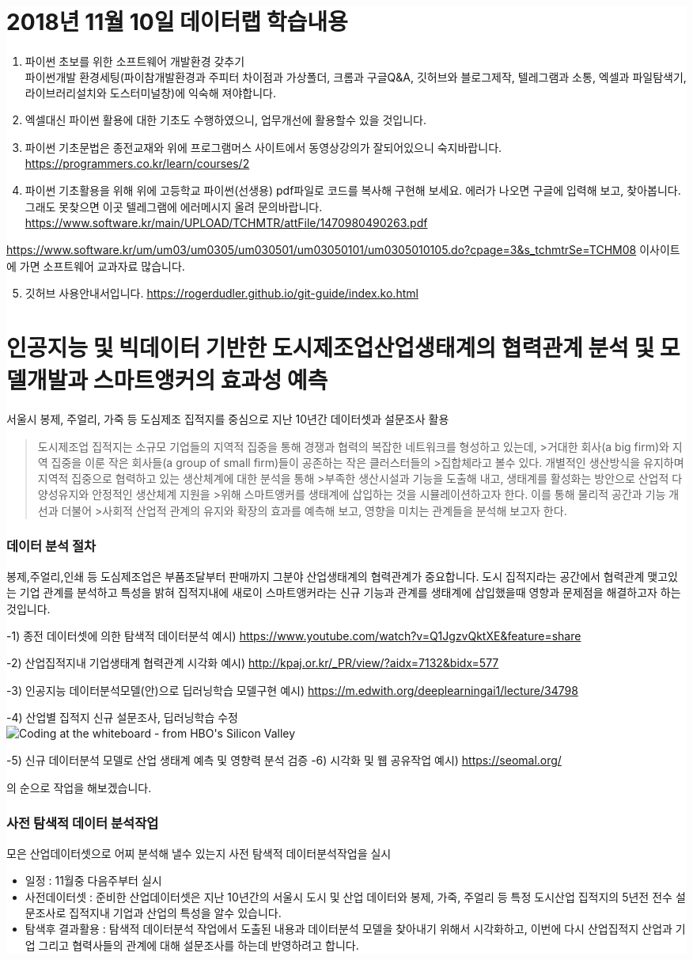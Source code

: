 #  2018년 11월 10일 데이터랩 학습내용
1. 파이썬 초보를 위한 소프트웨어 개발환경 갖추기    
파이썬개발 환경세팅(파이참개발환경과 주피터 차이점과 가상폴더, 크롬과 구글Q&A, 깃허브와 블로그제작, 텔레그램과 소통, 엑셀과 파일탐색기, 라이브러리설치와 도스터미널창)에 익숙해 져야합니다.

2. 엑셀대신 파이썬 활용에 대한 기초도 수행하였으니, 업무개선에 활용할수 있을 것입니다.

3. 파이썬 기초문법은 종전교재와 위에 프로그램머스 사이트에서 동영상강의가 잘되어있으니 숙지바랍니다. https://programmers.co.kr/learn/courses/2

4. 파이썬 기초활용을 위해 위에 고등학교 파이썬(선생용) pdf파일로 코드를 복사해 구현해 보세요. 에러가 나오면 구글에 입력해 보고, 찾아봅니다. 그래도 못찾으면 이곳 텔레그램에 에러메시지 올려 문의바랍니다.   https://www.software.kr/main/UPLOAD/TCHMTR/attFile/1470980490263.pdf

https://www.software.kr/um/um03/um0305/um030501/um03050101/um0305010105.do?cpage=3&s_tchmtrSe=TCHM08 이사이트에 가면 소프트웨어 교과자료 많습니다.

5. 깃허브 사용안내서입니다.
https://rogerdudler.github.io/git-guide/index.ko.html

# 인공지능 및 빅데이터 기반한 도시제조업산업생태계의 협력관계 분석 및 모델개발과 스마트앵커의 효과성 예측
서울시 봉제, 주얼리, 가죽 등 도심제조 집적지를 중심으로 지난 10년간 데이터셋과 설문조사 활용

> 도시제조업 집적지는 소규모 기업들의 지역적 집중을 통해 경쟁과 협력의 복잡한 네트워크를 형성하고 있는데,  >거대한 회사(a big firm)와 지역 집중을 이룬 작은 회사들(a group of small firm)들이 공존하는 작은 클러스터들의 >집합체라고 볼수 있다. 개별적인 생산방식을 유지하며 지역적 집중으로 협력하고 있는 생산체계에 대한 분석을 통해 >부족한 생산시설과 기능을 도출해 내고, 생태계를 활성화는 방안으로 산업적 다양성유지와 안정적인 생산체계 지원을 >위해 스마트앵커를 생태계에 삽입하는 것을 시뮬레이션하고자 한다. 이를 통해 물리적 공간과 기능 개선과 더불어 >사회적 산업적 관계의 유지와 확장의 효과를 예측해 보고, 영향을 미치는 관계들을 분석해 보고자 한다.

### 데이터 분석 절차
봉제,주얼리,인쇄 등 도심제조업은 부품조달부터 판매까지 그분야 산업생태계의 협력관계가 중요합니다. 도시 집적지라는 공간에서 협력관계 맺고있는 기업 관계를 분석하고 특성을 밝혀  집적지내에 새로이 스마트앵커라는 신규 기능과 관계를 생태계에 삽입했을때 영향과 문제점을 해결하고자 하는 것입니다.

-1) 종전 데이터셋에 의한 탐색적 데이터분석 
예시) https://www.youtube.com/watch?v=Q1JgzvQktXE&feature=share

-2) 산업집적지내 기업생태계 협력관계 시각화 
예시) http://kpaj.or.kr/_PR/view/?aidx=7132&bidx=577

-3) 인공지능 데이터분석모델(안)으로 딥러닝학습 모델구현 
예시) https://m.edwith.org/deeplearningai1/lecture/34798

-4)  산업별 집적지 신규 설문조사, 딥러닝학습 수정  
![Coding at the whiteboard - from HBO's Silicon Valley](
https://raw.githubusercontent.com/joungna/urbandata_lab/develop/%EC%A3%BC%ED%83%9D%EA%B0%80%EA%B2%A9%EC%98%88%EC%B8%A1_%EC%8B%A0%EA%B2%BD%EB%A7%9D.jpg)

-5) 신규 데이터분석 모델로 산업 생태계 예측 및 영향력 분석 검증 
-6) 시각화 및 웹 공유작업
예시) https://seomal.org/

 의 순으로 작업을 해보겠습니다.

### 사전 탐색적 데이터 분석작업
모은 산업데이터셋으로 어찌 분석해 낼수 있는지 사전 탐색적 데이터분석작업을 실시
- 일정 : 11월중 다음주부터 실시
- 사전데이터셋 : 준비한 산업데이터셋은 지난 10년간의 서울시 도시 및 산업 데이터와 봉제, 가죽, 주얼리 등 특정 도시산업 집적지의 5년전 전수 설문조사로  집적지내 기업과 산업의 특성을 알수 있습니다.
- 탐색후 결과활용 : 탐색적 데이터분석 작업에서 도출된 내용과 데이터분석 모델을 찾아내기 위해서 시각화하고, 이번에 다시 산업집적지 산업과 기업 그리고 협력사들의 관계에 대해 설문조사를 하는데 반영하려고 합니다.
